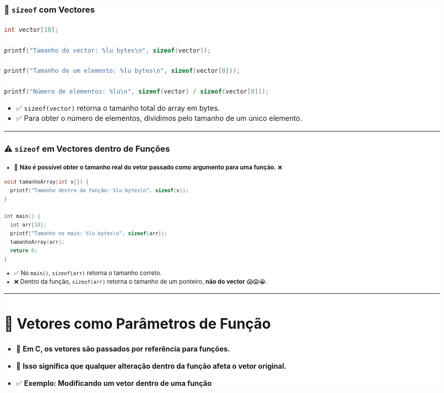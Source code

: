 ### 🔄 `sizeof` com Vectores

```c
int vector[10];

printf("Tamanho do vector: %lu bytes\n", sizeof(vector));

printf("Tamanho de um elemento: %lu bytes\n", sizeof(vector[0]));

printf("Número de elementos: %lu\n", sizeof(vector) / sizeof(vector[0]));
```

* ✅ `sizeof(vector)` retorna o tamanho total do array em bytes.  
* ✅ Para obter o número de elementos, dividimos pelo tamanho de um único elemento.

---

### ⚠️ `sizeof` em Vectores dentro de Funções

<small>

* 📌 **Não é possível obter o tamanho real do vetor passado como argumento para uma função.** ❌



```c
void tamanhoArray(int v[]) {
  printf("Tamanho dentro da função: %lu bytes\n", sizeof(v));
}

int main() {
  int arr[10];
  printf("Tamanho no main: %lu bytes\n", sizeof(arr));
  tamanhoArray(arr);
  return 0;
}
```



* ✅ No `main()`, `sizeof(arr)` retorna o tamanho correto.  
* ❌ Dentro da função, `sizeof(arr)` retorna o tamanho de um ponteiro, **não do vector** 😱😱😭.

</small>


---

# 🔄 Vetores como Parâmetros de Função

* 📌 **Em C, os vetores são passados por referência para funções.**
* 📌 **Isso significa que qualquer alteração dentro da função afeta o vetor original.**

* ✅ **Exemplo: Modificando um vetor dentro de uma função**

<div class='grid'><div>
